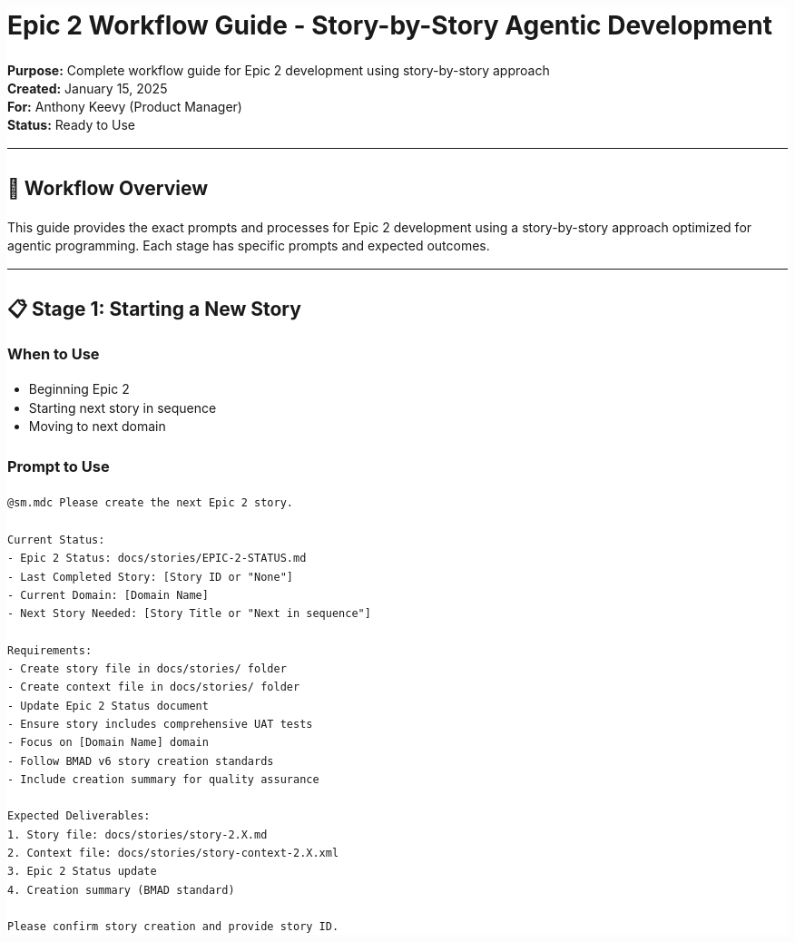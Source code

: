 # Epic 2 Workflow Guide - Story-by-Story Agentic Development

**Purpose:** Complete workflow guide for Epic 2 development using story-by-story approach  
**Created:** January 15, 2025  
**For:** Anthony Keevy (Product Manager)  
**Status:** Ready to Use  

---

## 🎯 **Workflow Overview**

This guide provides the exact prompts and processes for Epic 2 development using a story-by-story approach optimized for agentic programming. Each stage has specific prompts and expected outcomes.

---

## 📋 **Stage 1: Starting a New Story**

### **When to Use**
- Beginning Epic 2
- Starting next story in sequence
- Moving to next domain

### **Prompt to Use**
```
@sm.mdc Please create the next Epic 2 story. 

Current Status:
- Epic 2 Status: docs/stories/EPIC-2-STATUS.md
- Last Completed Story: [Story ID or "None"]
- Current Domain: [Domain Name]
- Next Story Needed: [Story Title or "Next in sequence"]

Requirements:
- Create story file in docs/stories/ folder
- Create context file in docs/stories/ folder  
- Update Epic 2 Status document
- Ensure story includes comprehensive UAT tests
- Focus on [Domain Name] domain
- Follow BMAD v6 story creation standards
- Include creation summary for quality assurance

Expected Deliverables:
1. Story file: docs/stories/story-2.X.md
2. Context file: docs/stories/story-context-2.X.xml
3. Epic 2 Status update
4. Creation summary (BMAD standard)

Please confirm story creation and provide story ID.
```

